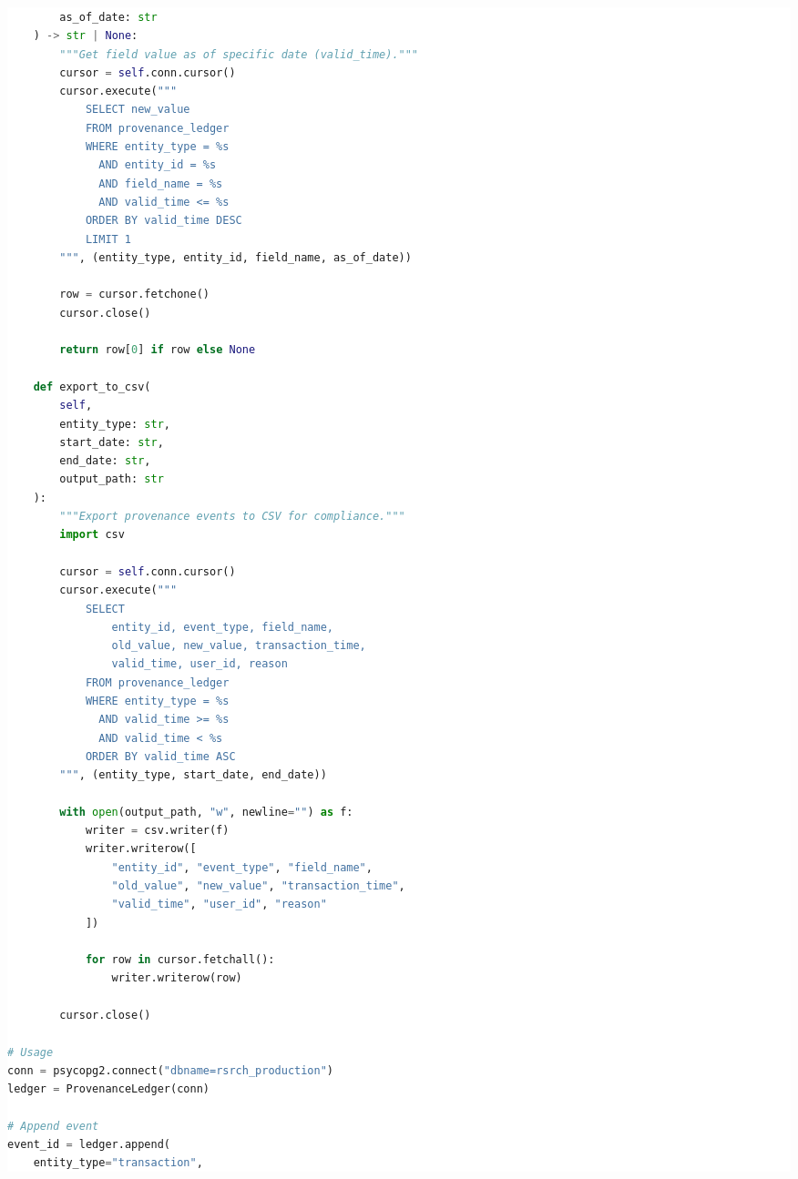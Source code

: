 ```python
        as_of_date: str
    ) -> str | None:
        """Get field value as of specific date (valid_time)."""
        cursor = self.conn.cursor()
        cursor.execute("""
            SELECT new_value
            FROM provenance_ledger
            WHERE entity_type = %s
              AND entity_id = %s
              AND field_name = %s
              AND valid_time <= %s
            ORDER BY valid_time DESC
            LIMIT 1
        """, (entity_type, entity_id, field_name, as_of_date))

        row = cursor.fetchone()
        cursor.close()

        return row[0] if row else None

    def export_to_csv(
        self,
        entity_type: str,
        start_date: str,
        end_date: str,
        output_path: str
    ):
        """Export provenance events to CSV for compliance."""
        import csv

        cursor = self.conn.cursor()
        cursor.execute("""
            SELECT
                entity_id, event_type, field_name,
                old_value, new_value, transaction_time,
                valid_time, user_id, reason
            FROM provenance_ledger
            WHERE entity_type = %s
              AND valid_time >= %s
              AND valid_time < %s
            ORDER BY valid_time ASC
        """, (entity_type, start_date, end_date))

        with open(output_path, "w", newline="") as f:
            writer = csv.writer(f)
            writer.writerow([
                "entity_id", "event_type", "field_name",
                "old_value", "new_value", "transaction_time",
                "valid_time", "user_id", "reason"
            ])

            for row in cursor.fetchall():
                writer.writerow(row)

        cursor.close()

# Usage
conn = psycopg2.connect("dbname=rsrch_production")
ledger = ProvenanceLedger(conn)

# Append event
event_id = ledger.append(
    entity_type="transaction",
```